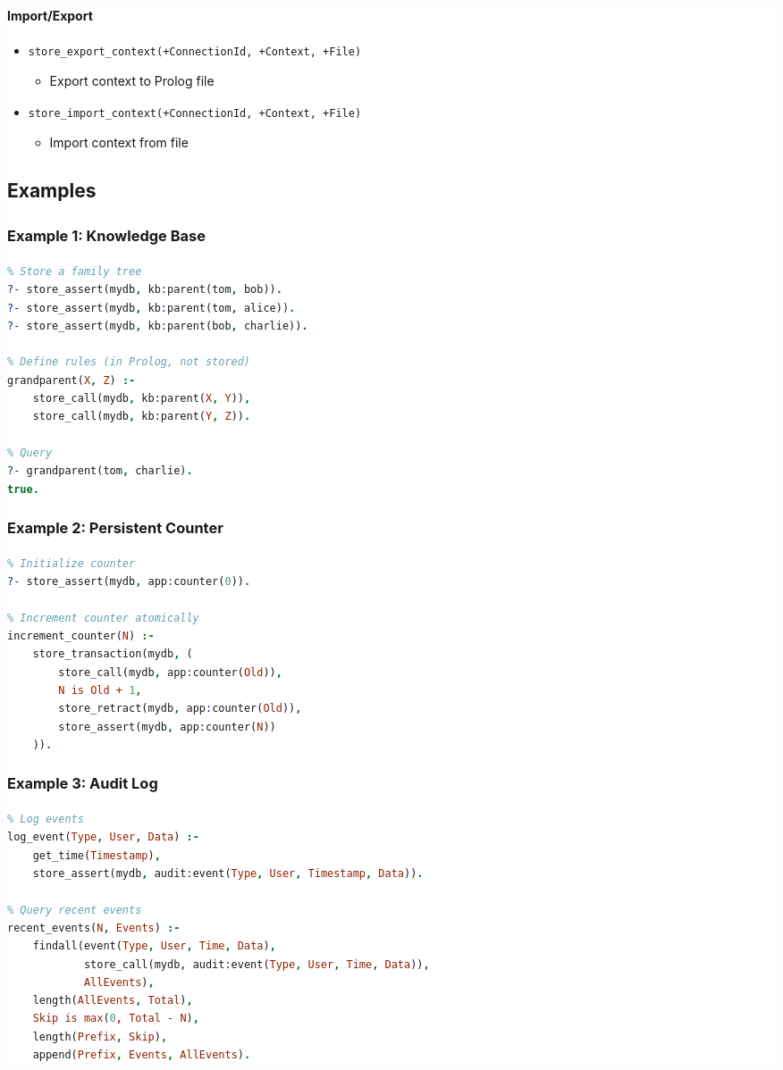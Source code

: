 #### Import/Export

- `store_export_context(+ConnectionId, +Context, +File)`
  - Export context to Prolog file
  
- `store_import_context(+ConnectionId, +Context, +File)`
  - Import context from file

## Examples

### Example 1: Knowledge Base

```prolog
% Store a family tree
?- store_assert(mydb, kb:parent(tom, bob)).
?- store_assert(mydb, kb:parent(tom, alice)).
?- store_assert(mydb, kb:parent(bob, charlie)).

% Define rules (in Prolog, not stored)
grandparent(X, Z) :-
    store_call(mydb, kb:parent(X, Y)),
    store_call(mydb, kb:parent(Y, Z)).

% Query
?- grandparent(tom, charlie).
true.
```

### Example 2: Persistent Counter

```prolog
% Initialize counter
?- store_assert(mydb, app:counter(0)).

% Increment counter atomically
increment_counter(N) :-
    store_transaction(mydb, (
        store_call(mydb, app:counter(Old)),
        N is Old + 1,
        store_retract(mydb, app:counter(Old)),
        store_assert(mydb, app:counter(N))
    )).
```

### Example 3: Audit Log

```prolog
% Log events
log_event(Type, User, Data) :-
    get_time(Timestamp),
    store_assert(mydb, audit:event(Type, User, Timestamp, Data)).

% Query recent events
recent_events(N, Events) :-
    findall(event(Type, User, Time, Data),
            store_call(mydb, audit:event(Type, User, Time, Data)),
            AllEvents),
    length(AllEvents, Total),
    Skip is max(0, Total - N),
    length(Prefix, Skip),
    append(Prefix, Events, AllEvents).
```
